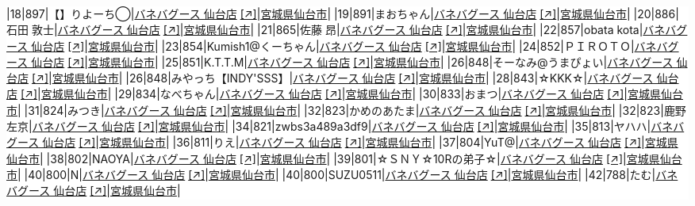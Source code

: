 |18|897|<span class="rank-name-pd">【】りよーち◯</span>|<a href="/darts/rank/shops/8822.html">バネバグース 仙台店</a> <a href="https://vs.phoenixdarts.com/jp/shop/shopDetailInfo/s_8822?s_seq=8822">[↗]</a>|<a href="/darts/rank/宮城県/仙台市">宮城県仙台市</a>|
|19|891|<span class="rank-name-pd">まおちゃん</span>|<a href="/darts/rank/shops/8822.html">バネバグース 仙台店</a> <a href="https://vs.phoenixdarts.com/jp/shop/shopDetailInfo/s_8822?s_seq=8822">[↗]</a>|<a href="/darts/rank/宮城県/仙台市">宮城県仙台市</a>|
|20|886|<span class="rank-name-pd"><span class="pro-icon-pd"></span>石田 敦士</span>|<a href="/darts/rank/shops/8822.html">バネバグース 仙台店</a> <a href="https://vs.phoenixdarts.com/jp/shop/shopDetailInfo/s_8822?s_seq=8822">[↗]</a>|<a href="/darts/rank/宮城県/仙台市">宮城県仙台市</a>|
|21|865|<span class="rank-name-pd"><span class="pro-icon-pd"></span>佐藤 昂</span>|<a href="/darts/rank/shops/8822.html">バネバグース 仙台店</a> <a href="https://vs.phoenixdarts.com/jp/shop/shopDetailInfo/s_8822?s_seq=8822">[↗]</a>|<a href="/darts/rank/宮城県/仙台市">宮城県仙台市</a>|
|22|857|<span class="rank-name-pd">obata kota</span>|<a href="/darts/rank/shops/8822.html">バネバグース 仙台店</a> <a href="https://vs.phoenixdarts.com/jp/shop/shopDetailInfo/s_8822?s_seq=8822">[↗]</a>|<a href="/darts/rank/宮城県/仙台市">宮城県仙台市</a>|
|23|854|<span class="rank-name-pd">Kumish1@くーちゃん</span>|<a href="/darts/rank/shops/8822.html">バネバグース 仙台店</a> <a href="https://vs.phoenixdarts.com/jp/shop/shopDetailInfo/s_8822?s_seq=8822">[↗]</a>|<a href="/darts/rank/宮城県/仙台市">宮城県仙台市</a>|
|24|852|<span class="rank-name-pd">ＰＩＲＯＴＯ</span>|<a href="/darts/rank/shops/8822.html">バネバグース 仙台店</a> <a href="https://vs.phoenixdarts.com/jp/shop/shopDetailInfo/s_8822?s_seq=8822">[↗]</a>|<a href="/darts/rank/宮城県/仙台市">宮城県仙台市</a>|
|25|851|<span class="rank-name-pd">K.T.T.M</span>|<a href="/darts/rank/shops/8822.html">バネバグース 仙台店</a> <a href="https://vs.phoenixdarts.com/jp/shop/shopDetailInfo/s_8822?s_seq=8822">[↗]</a>|<a href="/darts/rank/宮城県/仙台市">宮城県仙台市</a>|
|26|848|<span class="rank-name-pd">そーなみ@うまぴょい</span>|<a href="/darts/rank/shops/8822.html">バネバグース 仙台店</a> <a href="https://vs.phoenixdarts.com/jp/shop/shopDetailInfo/s_8822?s_seq=8822">[↗]</a>|<a href="/darts/rank/宮城県/仙台市">宮城県仙台市</a>|
|26|848|<span class="rank-name-pd">みやっち【INDY&#x27;SSS】</span>|<a href="/darts/rank/shops/8822.html">バネバグース 仙台店</a> <a href="https://vs.phoenixdarts.com/jp/shop/shopDetailInfo/s_8822?s_seq=8822">[↗]</a>|<a href="/darts/rank/宮城県/仙台市">宮城県仙台市</a>|
|28|843|<span class="rank-name-pd">☆KKK☆</span>|<a href="/darts/rank/shops/8822.html">バネバグース 仙台店</a> <a href="https://vs.phoenixdarts.com/jp/shop/shopDetailInfo/s_8822?s_seq=8822">[↗]</a>|<a href="/darts/rank/宮城県/仙台市">宮城県仙台市</a>|
|29|834|<span class="rank-name-pd">なべちゃん</span>|<a href="/darts/rank/shops/8822.html">バネバグース 仙台店</a> <a href="https://vs.phoenixdarts.com/jp/shop/shopDetailInfo/s_8822?s_seq=8822">[↗]</a>|<a href="/darts/rank/宮城県/仙台市">宮城県仙台市</a>|
|30|833|<span class="rank-name-pd">おまつ</span>|<a href="/darts/rank/shops/8822.html">バネバグース 仙台店</a> <a href="https://vs.phoenixdarts.com/jp/shop/shopDetailInfo/s_8822?s_seq=8822">[↗]</a>|<a href="/darts/rank/宮城県/仙台市">宮城県仙台市</a>|
|31|824|<span class="rank-name-pd">みつき</span>|<a href="/darts/rank/shops/8822.html">バネバグース 仙台店</a> <a href="https://vs.phoenixdarts.com/jp/shop/shopDetailInfo/s_8822?s_seq=8822">[↗]</a>|<a href="/darts/rank/宮城県/仙台市">宮城県仙台市</a>|
|32|823|<span class="rank-name-pd">かめのあたま</span>|<a href="/darts/rank/shops/8822.html">バネバグース 仙台店</a> <a href="https://vs.phoenixdarts.com/jp/shop/shopDetailInfo/s_8822?s_seq=8822">[↗]</a>|<a href="/darts/rank/宮城県/仙台市">宮城県仙台市</a>|
|32|823|<span class="rank-name-pd"><span class="pro-icon-pd"></span>鹿野 左京</span>|<a href="/darts/rank/shops/8822.html">バネバグース 仙台店</a> <a href="https://vs.phoenixdarts.com/jp/shop/shopDetailInfo/s_8822?s_seq=8822">[↗]</a>|<a href="/darts/rank/宮城県/仙台市">宮城県仙台市</a>|
|34|821|<span class="rank-name-pd">zwbs3a489a3df9</span>|<a href="/darts/rank/shops/8822.html">バネバグース 仙台店</a> <a href="https://vs.phoenixdarts.com/jp/shop/shopDetailInfo/s_8822?s_seq=8822">[↗]</a>|<a href="/darts/rank/宮城県/仙台市">宮城県仙台市</a>|
|35|813|<span class="rank-name-pd">ヤハハ</span>|<a href="/darts/rank/shops/8822.html">バネバグース 仙台店</a> <a href="https://vs.phoenixdarts.com/jp/shop/shopDetailInfo/s_8822?s_seq=8822">[↗]</a>|<a href="/darts/rank/宮城県/仙台市">宮城県仙台市</a>|
|36|811|<span class="rank-name-pd">りえ</span>|<a href="/darts/rank/shops/8822.html">バネバグース 仙台店</a> <a href="https://vs.phoenixdarts.com/jp/shop/shopDetailInfo/s_8822?s_seq=8822">[↗]</a>|<a href="/darts/rank/宮城県/仙台市">宮城県仙台市</a>|
|37|804|<span class="rank-name-pd">YuT@</span>|<a href="/darts/rank/shops/8822.html">バネバグース 仙台店</a> <a href="https://vs.phoenixdarts.com/jp/shop/shopDetailInfo/s_8822?s_seq=8822">[↗]</a>|<a href="/darts/rank/宮城県/仙台市">宮城県仙台市</a>|
|38|802|<span class="rank-name-pd">NAOYA</span>|<a href="/darts/rank/shops/8822.html">バネバグース 仙台店</a> <a href="https://vs.phoenixdarts.com/jp/shop/shopDetailInfo/s_8822?s_seq=8822">[↗]</a>|<a href="/darts/rank/宮城県/仙台市">宮城県仙台市</a>|
|39|801|<span class="rank-name-pd">☆ＳＮＹ☆10Rの弟子☆</span>|<a href="/darts/rank/shops/8822.html">バネバグース 仙台店</a> <a href="https://vs.phoenixdarts.com/jp/shop/shopDetailInfo/s_8822?s_seq=8822">[↗]</a>|<a href="/darts/rank/宮城県/仙台市">宮城県仙台市</a>|
|40|800|<span class="rank-name-pd">N</span>|<a href="/darts/rank/shops/8822.html">バネバグース 仙台店</a> <a href="https://vs.phoenixdarts.com/jp/shop/shopDetailInfo/s_8822?s_seq=8822">[↗]</a>|<a href="/darts/rank/宮城県/仙台市">宮城県仙台市</a>|
|40|800|<span class="rank-name-pd">SUZU0511</span>|<a href="/darts/rank/shops/8822.html">バネバグース 仙台店</a> <a href="https://vs.phoenixdarts.com/jp/shop/shopDetailInfo/s_8822?s_seq=8822">[↗]</a>|<a href="/darts/rank/宮城県/仙台市">宮城県仙台市</a>|
|42|788|<span class="rank-name-pd">たむ</span>|<a href="/darts/rank/shops/8822.html">バネバグース 仙台店</a> <a href="https://vs.phoenixdarts.com/jp/shop/shopDetailInfo/s_8822?s_seq=8822">[↗]</a>|<a href="/darts/rank/宮城県/仙台市">宮城県仙台市</a>|